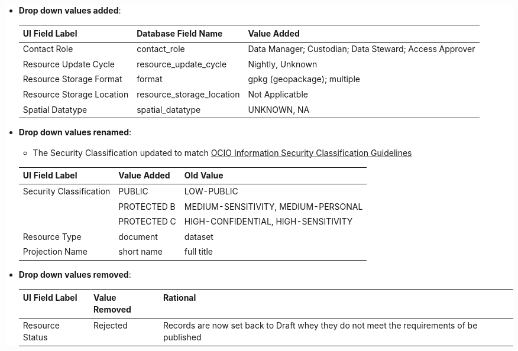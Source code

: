 + **Drop down values added**:

    |UI Field Label |Database Field Name|Value Added|
    |:---|:---|:---|
    |Contact Role| contact_role| Data Manager; Custodian; Data Steward; Access Approver|
    |Resource Update Cycle|resource_update_cycle|Nightly, Unknown|
    |Resource Storage Format|format|gpkg (geopackage); multiple|
    |Resource Storage Location|resource_storage_location| Not Applicatble|
    |Spatial Datatype|spatial_datatype|UNKNOWN, NA|
    
+ **Drop down values renamed**:
    - The Security Classification updated to match [OCIO Information Security Classification Guidelines](https://intranet.gov.bc.ca/intranet/content?id=2041BD1842AA4696BC76691FB9A0CE92)
    
    |UI Field Label |Value Added|Old Value|
    |:---|:---|:---|
    |Security Classification |PUBLIC | LOW-PUBLIC|PROTECTED A | LOW-SENSITIVITY|
    | |PROTECTED B | MEDIUM-SENSITIVITY, MEDIUM-PERSONAL|
    | |PROTECTED C | HIGH-CONFIDENTIAL, HIGH-SENSITIVITY|
    |Resource Type| document|dataset|
    |Projection Name| short name| full title|
     
+ **Drop down values removed**:

    |UI Field Label |Value Removed|Rational|
    |:---|:---|:---|
    |Resource Status |Rejected | Records are now set back to Draft whey they do not meet the requirements of be published|
